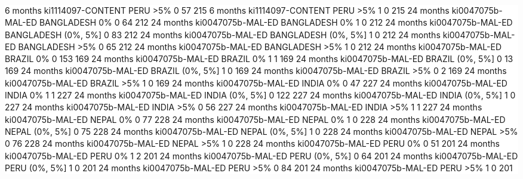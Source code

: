 6 months    ki1114097-CONTENT       PERU                           >5%               0       57   215
6 months    ki1114097-CONTENT       PERU                           >5%               1        0   215
24 months   ki0047075b-MAL-ED       BANGLADESH                     0%                0       64   212
24 months   ki0047075b-MAL-ED       BANGLADESH                     0%                1        0   212
24 months   ki0047075b-MAL-ED       BANGLADESH                     (0%, 5%]          0       83   212
24 months   ki0047075b-MAL-ED       BANGLADESH                     (0%, 5%]          1        0   212
24 months   ki0047075b-MAL-ED       BANGLADESH                     >5%               0       65   212
24 months   ki0047075b-MAL-ED       BANGLADESH                     >5%               1        0   212
24 months   ki0047075b-MAL-ED       BRAZIL                         0%                0      153   169
24 months   ki0047075b-MAL-ED       BRAZIL                         0%                1        1   169
24 months   ki0047075b-MAL-ED       BRAZIL                         (0%, 5%]          0       13   169
24 months   ki0047075b-MAL-ED       BRAZIL                         (0%, 5%]          1        0   169
24 months   ki0047075b-MAL-ED       BRAZIL                         >5%               0        2   169
24 months   ki0047075b-MAL-ED       BRAZIL                         >5%               1        0   169
24 months   ki0047075b-MAL-ED       INDIA                          0%                0       47   227
24 months   ki0047075b-MAL-ED       INDIA                          0%                1        1   227
24 months   ki0047075b-MAL-ED       INDIA                          (0%, 5%]          0      122   227
24 months   ki0047075b-MAL-ED       INDIA                          (0%, 5%]          1        0   227
24 months   ki0047075b-MAL-ED       INDIA                          >5%               0       56   227
24 months   ki0047075b-MAL-ED       INDIA                          >5%               1        1   227
24 months   ki0047075b-MAL-ED       NEPAL                          0%                0       77   228
24 months   ki0047075b-MAL-ED       NEPAL                          0%                1        0   228
24 months   ki0047075b-MAL-ED       NEPAL                          (0%, 5%]          0       75   228
24 months   ki0047075b-MAL-ED       NEPAL                          (0%, 5%]          1        0   228
24 months   ki0047075b-MAL-ED       NEPAL                          >5%               0       76   228
24 months   ki0047075b-MAL-ED       NEPAL                          >5%               1        0   228
24 months   ki0047075b-MAL-ED       PERU                           0%                0       51   201
24 months   ki0047075b-MAL-ED       PERU                           0%                1        2   201
24 months   ki0047075b-MAL-ED       PERU                           (0%, 5%]          0       64   201
24 months   ki0047075b-MAL-ED       PERU                           (0%, 5%]          1        0   201
24 months   ki0047075b-MAL-ED       PERU                           >5%               0       84   201
24 months   ki0047075b-MAL-ED       PERU                           >5%               1        0   201